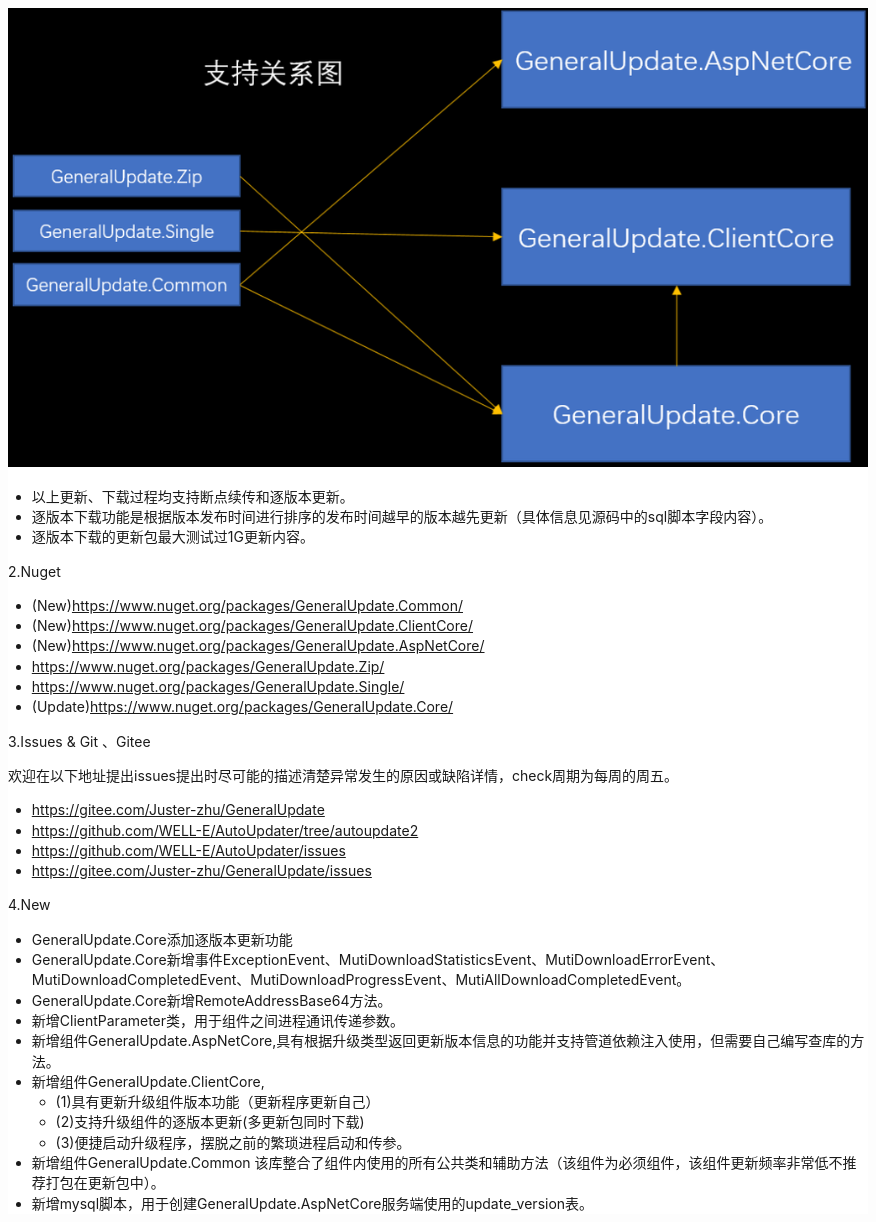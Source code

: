![图片](imgs/supporting_relationships.jpg)

- 以上更新、下载过程均支持断点续传和逐版本更新。
- 逐版本下载功能是根据版本发布时间进行排序的发布时间越早的版本越先更新（具体信息见源码中的sql脚本字段内容）。
- 逐版本下载的更新包最大测试过1G更新内容。



2.Nuget

- (New)https://www.nuget.org/packages/GeneralUpdate.Common/
- (New)https://www.nuget.org/packages/GeneralUpdate.ClientCore/
- (New)https://www.nuget.org/packages/GeneralUpdate.AspNetCore/
- https://www.nuget.org/packages/GeneralUpdate.Zip/
- https://www.nuget.org/packages/GeneralUpdate.Single/
- (Update)https://www.nuget.org/packages/GeneralUpdate.Core/

3.Issues & Git 、Gitee

欢迎在以下地址提出issues提出时尽可能的描述清楚异常发生的原因或缺陷详情，check周期为每周的周五。

- https://gitee.com/Juster-zhu/GeneralUpdate
- https://github.com/WELL-E/AutoUpdater/tree/autoupdate2
- https://github.com/WELL-E/AutoUpdater/issues
- https://gitee.com/Juster-zhu/GeneralUpdate/issues

4.New

- GeneralUpdate.Core添加逐版本更新功能
- GeneralUpdate.Core新增事件ExceptionEvent、MutiDownloadStatisticsEvent、MutiDownloadErrorEvent、MutiDownloadCompletedEvent、MutiDownloadProgressEvent、MutiAllDownloadCompletedEvent。
- GeneralUpdate.Core新增RemoteAddressBase64方法。
- 新增ClientParameter类，用于组件之间进程通讯传递参数。
- 新增组件GeneralUpdate.AspNetCore,具有根据升级类型返回更新版本信息的功能并支持管道依赖注入使用，但需要自己编写查库的方法。
- 新增组件GeneralUpdate.ClientCore,
  - (1)具有更新升级组件版本功能（更新程序更新自己）
  - (2)支持升级组件的逐版本更新(多更新包同时下载)
  - (3)便捷启动升级程序，摆脱之前的繁琐进程启动和传参。
- 新增组件GeneralUpdate.Common 该库整合了组件内使用的所有公共类和辅助方法（该组件为必须组件，该组件更新频率非常低不推荐打包在更新包中）。
- 新增mysql脚本，用于创建GeneralUpdate.AspNetCore服务端使用的update_version表。
